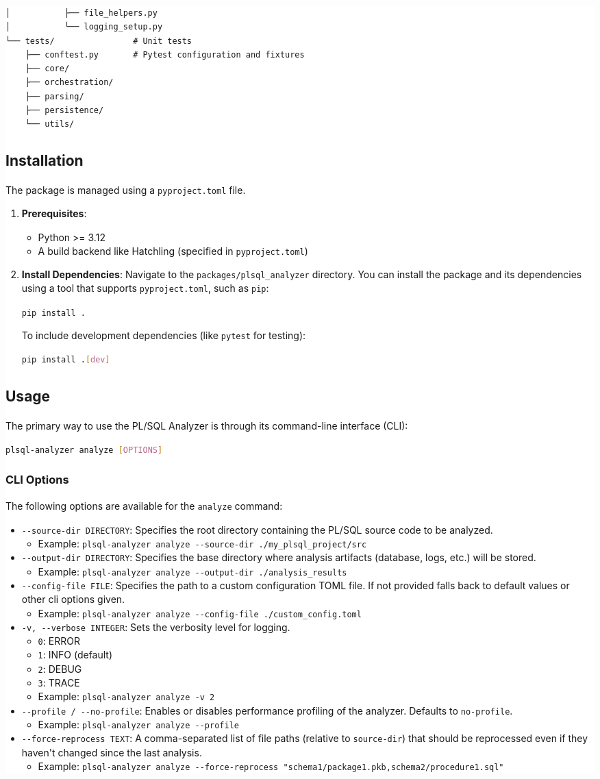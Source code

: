 ```
│           ├── file_helpers.py
│           └── logging_setup.py
└── tests/                # Unit tests
    ├── conftest.py       # Pytest configuration and fixtures
    ├── core/
    ├── orchestration/
    ├── parsing/
    ├── persistence/
    └── utils/
```

## Installation

The package is managed using a `pyproject.toml` file.

1.  **Prerequisites**:
    *   Python >= 3.12
    *   A build backend like Hatchling (specified in `pyproject.toml`)

2.  **Install Dependencies**:
    Navigate to the `packages/plsql_analyzer` directory. You can install the package and its dependencies using a tool that supports `pyproject.toml`, such as `pip`:
    ```bash
    pip install .
    ```
    To include development dependencies (like `pytest` for testing):
    ```bash
    pip install .[dev]
    ```

## Usage

The primary way to use the PL/SQL Analyzer is through its command-line interface (CLI):

```bash
plsql-analyzer analyze [OPTIONS]
```

### CLI Options

The following options are available for the `analyze` command:

*   `--source-dir DIRECTORY`: Specifies the root directory containing the PL/SQL source code to be analyzed.
    *   Example: `plsql-analyzer analyze --source-dir ./my_plsql_project/src`
*   `--output-dir DIRECTORY`: Specifies the base directory where analysis artifacts (database, logs, etc.) will be stored.
    *   Example: `plsql-analyzer analyze --output-dir ./analysis_results`
*   `--config-file FILE`: Specifies the path to a custom configuration TOML file. If not provided falls back to default values or other cli options given.
    *   Example: `plsql-analyzer analyze --config-file ./custom_config.toml`
*   `-v, --verbose INTEGER`: Sets the verbosity level for logging.
    *   `0`: ERROR
    *   `1`: INFO (default)
    *   `2`: DEBUG
    *   `3`: TRACE
    *   Example: `plsql-analyzer analyze -v 2`
*   `--profile / --no-profile`: Enables or disables performance profiling of the analyzer. Defaults to `no-profile`.
    *   Example: `plsql-analyzer analyze --profile`
*   `--force-reprocess TEXT`: A comma-separated list of file paths (relative to `source-dir`) that should be reprocessed even if they haven't changed since the last analysis.
    *   Example: `plsql-analyzer analyze --force-reprocess "schema1/package1.pkb,schema2/procedure1.sql"`